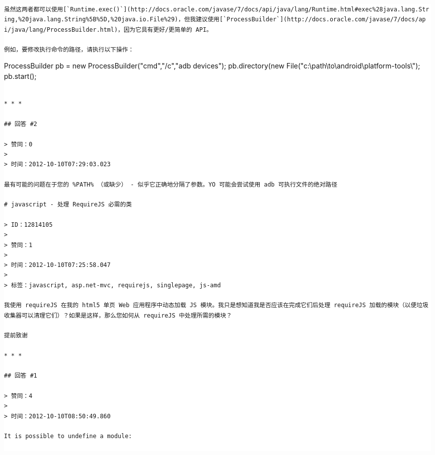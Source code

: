 ```
虽然这两者都可以使用[`Runtime.exec()`](http://docs.oracle.com/javase/7/docs/api/java/lang/Runtime.html#exec%28java.lang.String,%20java.lang.String%5B%5D,%20java.io.File%29)，但我建议使用[`ProcessBuilder`](http://docs.oracle.com/javase/7/docs/api/java/lang/ProcessBuilder.html)，因为它具有更好/更简单的 API。

例如，要修改执行命令的路径，请执行以下操作：

```
ProcessBuilder pb = new ProcessBuilder("cmd","/c","adb devices");
pb.directory(new File("c:\\path\\to\\android\\platform-tools\\");
pb.start(); 
```

* * *

## 回答 #2

> 赞同：0
> 
> 时间：2012-10-10T07:29:03.023

最有可能的问题在于您的 %PATH% （或缺少） - 似乎它正确地分隔了参数。YO 可能会尝试使用 adb 可执行文件的绝对路径

# javascript - 处理 RequireJS 必需的类

> ID：12814105
> 
> 赞同：1
> 
> 时间：2012-10-10T07:25:58.047
> 
> 标签：javascript, asp.net-mvc, requirejs, singlepage, js-amd

我使用 requireJS 在我的 html5 单页 Web 应用程序中动态加载 JS 模块。我只是想知道我是否应该在完成它们后处理 requireJS 加载的模块（以便垃圾收集器可以清理它们）？如果是这样，那么您如何从 requireJS 中处理所需的模块？

提前致谢

* * *

## 回答 #1

> 赞同：4
> 
> 时间：2012-10-10T08:50:49.860

It is possible to undefine a module:

